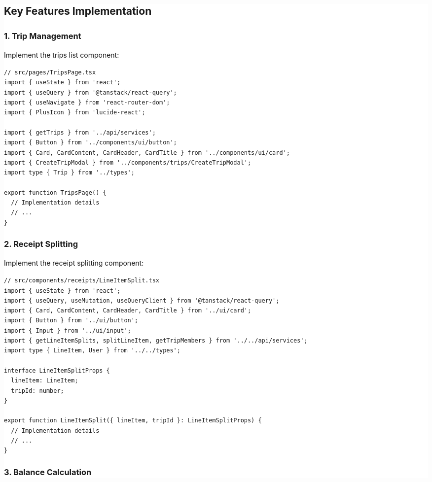 ## Key Features Implementation

### 1. Trip Management

Implement the trips list component:

```tsx
// src/pages/TripsPage.tsx
import { useState } from 'react';
import { useQuery } from '@tanstack/react-query';
import { useNavigate } from 'react-router-dom';
import { PlusIcon } from 'lucide-react';

import { getTrips } from '../api/services';
import { Button } from '../components/ui/button';
import { Card, CardContent, CardHeader, CardTitle } from '../components/ui/card';
import { CreateTripModal } from '../components/trips/CreateTripModal';
import type { Trip } from '../types';

export function TripsPage() {
  // Implementation details
  // ...
}
```

### 2. Receipt Splitting

Implement the receipt splitting component:

```tsx
// src/components/receipts/LineItemSplit.tsx
import { useState } from 'react';
import { useQuery, useMutation, useQueryClient } from '@tanstack/react-query';
import { Card, CardContent, CardHeader, CardTitle } from '../ui/card';
import { Button } from '../ui/button';
import { Input } from '../ui/input';
import { getLineItemSplits, splitLineItem, getTripMembers } from '../../api/services';
import type { LineItem, User } from '../../types';

interface LineItemSplitProps {
  lineItem: LineItem;
  tripId: number;
}

export function LineItemSplit({ lineItem, tripId }: LineItemSplitProps) {
  // Implementation details
  // ...
}
```

### 3. Balance Calculation
